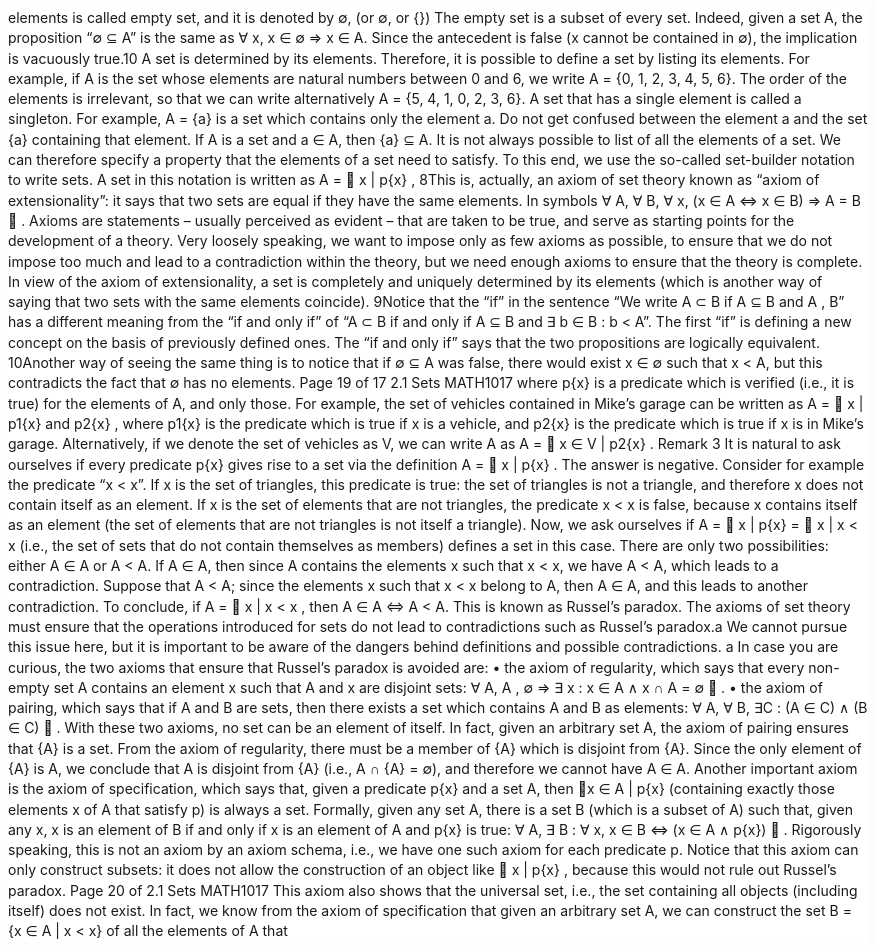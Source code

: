 elements is called empty set, and it is denoted by ∅, (or ∅, or {}) The empty set is a subset of every set. Indeed, given a set A, the proposition “∅ ⊆ A” is the same as ∀ x, x ∈ ∅ ⇒ x ∈ A. Since the antecedent is false (x cannot be contained in ∅), the implication is vacuously true.10 A set is determined by its elements. Therefore, it is possible to define a set by listing its elements. For example, if A is the set whose elements are natural numbers between 0 and 6, we write A = {0, 1, 2, 3, 4, 5, 6}. The order of the elements is irrelevant, so that we can write alternatively A = {5, 4, 1, 0, 2, 3, 6}. A set that has a single element is called a singleton. For example, A = {a} is a set which contains only the element a. Do not get confused between the element a and the set {a} containing that element. If A is a set and a ∈ A, then {a} ⊆ A. It is not always possible to list of all the elements of a set. We can therefore specify a property that the elements of a set need to satisfy. To this end, we use the so-called set-builder notation to write sets. A set in this notation is written as A =  x | p{x} , 8This is, actually, an axiom of set theory known as “axiom of extensionality”: it says that two sets are equal if they have the same elements. In symbols ∀ A, ∀ B, ∀ x, (x ∈ A ⇔ x ∈ B) ⇒ A = B  . Axioms are statements – usually perceived as evident – that are taken to be true, and serve as starting points for the development of a theory. Very loosely speaking, we want to impose only as few axioms as possible, to ensure that we do not impose too much and lead to a contradiction within the theory, but we need enough axioms to ensure that the theory is complete. In view of the axiom of extensionality, a set is completely and uniquely determined by its elements (which is another way of saying that two sets with the same elements coincide). 9Notice that the “if” in the sentence “We write A ⊂ B if A ⊆ B and A , B” has a different meaning from the “if and only if” of “A ⊂ B if and only if A ⊆ B and ∃ b ∈ B : b < A”. The first “if” is defining a new concept on the basis of previously defined ones. The “if and only if” says that the two propositions are logically equivalent. 10Another way of seeing the same thing is to notice that if ∅ ⊆ A was false, there would exist x ∈ ∅ such that x < A, but this contradicts the fact that ∅ has no elements. Page 19 of 17 2.1 Sets MATH1017 where p{x} is a predicate which is verified (i.e., it is true) for the elements of A, and only those. For example, the set of vehicles contained in Mike’s garage can be written as A =  x | p1{x} and p2{x} , where p1{x} is the predicate which is true if x is a vehicle, and p2{x} is the predicate which is true if x is in Mike’s garage. Alternatively, if we denote the set of vehicles as V, we can write A as A =  x ∈ V | p2{x} . Remark 3 It is natural to ask ourselves if every predicate p{x} gives rise to a set via the definition A =  x | p{x} . The answer is negative. Consider for example the predicate “x < x”. If x is the set of triangles, this predicate is true: the set of triangles is not a triangle, and therefore x does not contain itself as an element. If x is the set of elements that are not triangles, the predicate x < x is false, because x contains itself as an element (the set of elements that are not triangles is not itself a triangle). Now, we ask ourselves if A =  x | p{x} =  x | x < x (i.e., the set of sets that do not contain themselves as members) defines a set in this case. There are only two possibilities: either A ∈ A or A < A. If A ∈ A, then since A contains the elements x such that x < x, we have A < A, which leads to a contradiction. Suppose that A < A; since the elements x such that x < x belong to A, then A ∈ A, and this leads to another contradiction. To conclude, if A =  x | x < x , then A ∈ A ⇔ A < A. This is known as Russel’s paradox. The axioms of set theory must ensure that the operations introduced for sets do not lead to contradictions such as Russel’s paradox.a We cannot pursue this issue here, but it is important to be aware of the dangers behind definitions and possible contradictions. a In case you are curious, the two axioms that ensure that Russel’s paradox is avoided are: • the axiom of regularity, which says that every non-empty set A contains an element x such that A and x are disjoint sets: ∀ A, A , ∅ ⇒ ∃ x : x ∈ A ∧ x ∩ A = ∅  . • the axiom of pairing, which says that if A and B are sets, then there exists a set which contains A and B as elements: ∀ A, ∀ B, ∃C : (A ∈ C) ∧ (B ∈ C)  . With these two axioms, no set can be an element of itself. In fact, given an arbitrary set A, the axiom of pairing ensures that {A} is a set. From the axiom of regularity, there must be a member of {A} which is disjoint from {A}. Since the only element of {A} is A, we conclude that A is disjoint from {A} (i.e., A ∩ {A} = ∅), and therefore we cannot have A ∈ A. Another important axiom is the axiom of specification, which says that, given a predicate p{x} and a set A, then  x ∈ A | p{x} (containing exactly those elements x of A that satisfy p) is always a set. Formally, given any set A, there is a set B (which is a subset of A) such that, given any x, x is an element of B if and only if x is an element of A and p{x} is true: ∀ A, ∃ B : ∀ x, x ∈ B ⇔ (x ∈ A ∧ p{x})  . Rigorously speaking, this is not an axiom by an axiom schema, i.e., we have one such axiom for each predicate p. Notice that this axiom can only construct subsets: it does not allow the construction of an object like  x | p{x} , because this would not rule out Russel’s paradox. Page 20 of 2.1 Sets MATH1017 This axiom also shows that the universal set, i.e., the set containing all objects (including itself) does not exist. In fact, we know from the axiom of specification that given an arbitrary set A, we can construct the set B = {x ∈ A | x < x} of all the elements of A that
